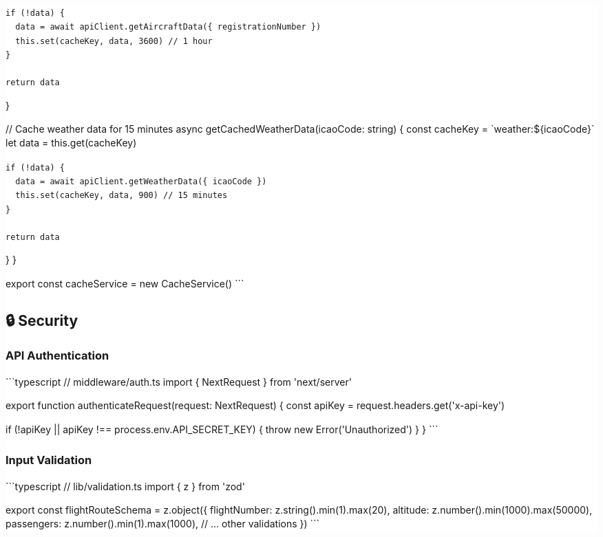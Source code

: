     if (!data) {
      data = await apiClient.getAircraftData({ registrationNumber })
      this.set(cacheKey, data, 3600) // 1 hour
    }
    
    return data
  }

  // Cache weather data for 15 minutes
  async getCachedWeatherData(icaoCode: string) {
    const cacheKey = \`weather:\${icaoCode}\`
    let data = this.get(cacheKey)
    
    if (!data) {
      data = await apiClient.getWeatherData({ icaoCode })
      this.set(cacheKey, data, 900) // 15 minutes
    }
    
    return data
  }
}

export const cacheService = new CacheService()
\`\`\`

## 🔒 Security

### API Authentication

\`\`\`typescript
// middleware/auth.ts
import { NextRequest } from 'next/server'

export function authenticateRequest(request: NextRequest) {
  const apiKey = request.headers.get('x-api-key')
  
  if (!apiKey || apiKey !== process.env.API_SECRET_KEY) {
    throw new Error('Unauthorized')
  }
}
\`\`\`

### Input Validation

\`\`\`typescript
// lib/validation.ts
import { z } from 'zod'

export const flightRouteSchema = z.object({
  flightNumber: z.string().min(1).max(20),
  altitude: z.number().min(1000).max(50000),
  passengers: z.number().min(1).max(1000),
  // ... other validations
})
\`\`\`
